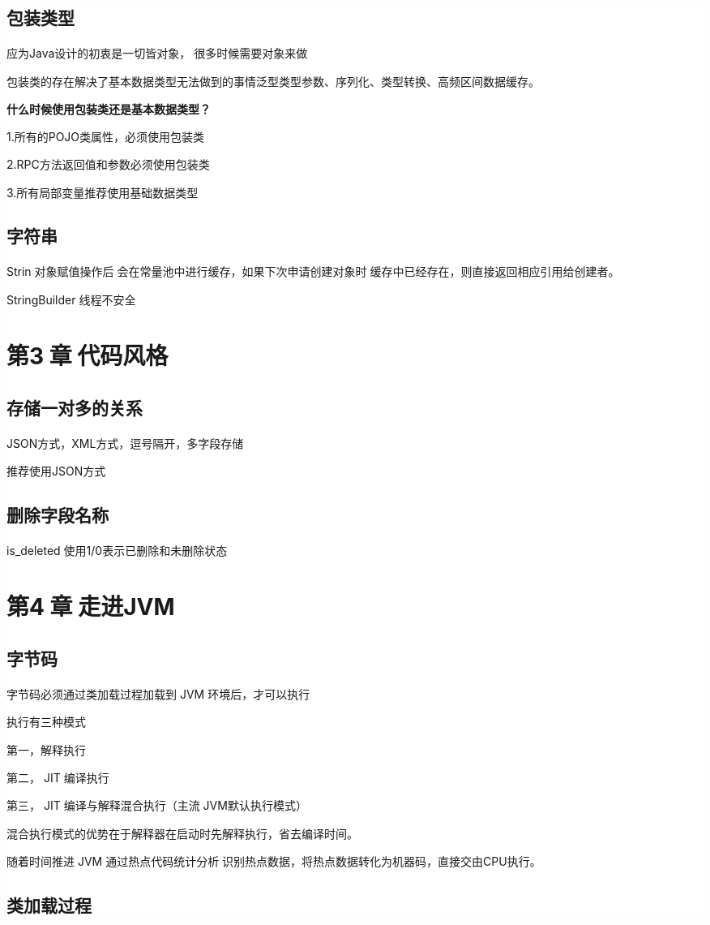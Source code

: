 ## 包装类型

应为Java设计的初衷是一切皆对象， 很多时候需要对象来做

包装类的存在解决了基本数据类型无法做到的事情泛型类型参数、序列化、类型转换、高频区间数据缓存。



**什么时候使用包装类还是基本数据类型？**

1.所有的POJO类属性，必须使用包装类

2.RPC方法返回值和参数必须使用包装类

3.所有局部变量推荐使用基础数据类型

## 字符串

 Strin 对象赋值操作后 会在常量池中进行缓存，如果下次申请创建对象时 缓存中已经存在，则直接返回相应引用给创建者。

StringBuilder 线程不安全

# 第3 章 代码风格

## 存储一对多的关系

JSON方式，XML方式，逗号隔开，多字段存储

推荐使用JSON方式

## 删除字段名称

is_deleted  使用1/0表示已删除和未删除状态

# 第4 章 走进JVM

## 字节码

字节码必须通过类加载过程加载到 JVM 环境后，才可以执行

执行有三种模式

第一，解释执行

第二， JIT 编译执行 

第三， JIT 编译与解释混合执行（主流 JVM默认执行模式）



混合执行模式的优势在于解释器在启动时先解释执行，省去编译时间。

随着时间推进 JVM 通过热点代码统计分析 识别热点数据，将热点数据转化为机器码，直接交由CPU执行。

## 类加载过程
